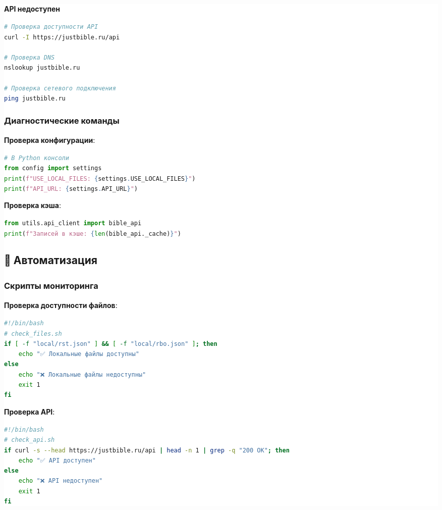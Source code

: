 **API недоступен**
```bash
# Проверка доступности API
curl -I https://justbible.ru/api

# Проверка DNS
nslookup justbible.ru

# Проверка сетевого подключения
ping justbible.ru
```

### Диагностические команды

**Проверка конфигурации**:
```python
# В Python консоли
from config import settings
print(f"USE_LOCAL_FILES: {settings.USE_LOCAL_FILES}")
print(f"API_URL: {settings.API_URL}")
```

**Проверка кэша**:
```python
from utils.api_client import bible_api
print(f"Записей в кэше: {len(bible_api._cache)}")
```

## 🔄 Автоматизация

### Скрипты мониторинга

**Проверка доступности файлов**:
```bash
#!/bin/bash
# check_files.sh
if [ -f "local/rst.json" ] && [ -f "local/rbo.json" ]; then
    echo "✅ Локальные файлы доступны"
else
    echo "❌ Локальные файлы недоступны"
    exit 1
fi
```

**Проверка API**:
```bash
#!/bin/bash
# check_api.sh
if curl -s --head https://justbible.ru/api | head -n 1 | grep -q "200 OK"; then
    echo "✅ API доступен"
else
    echo "❌ API недоступен"
    exit 1
fi
```
